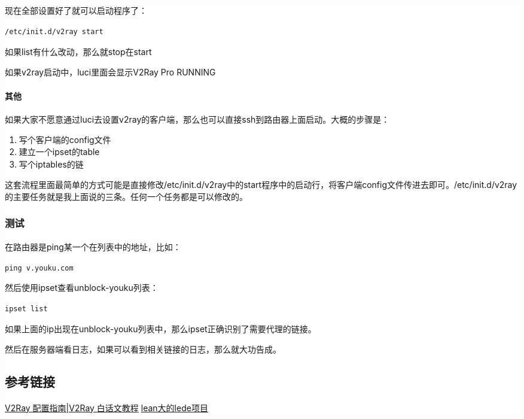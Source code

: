 现在全部设置好了就可以启动程序了：

	/etc/init.d/v2ray start
	
如果list有什么改动，那么就stop在start

如果v2ray启动中，luci里面会显示V2Ray Pro RUNNING


#### 其他

如果大家不愿意通过luci去设置v2ray的客户端，那么也可以直接ssh到路由器上面启动。大概的步骤是：
1. 写个客户端的config文件
2. 建立一个ipset的table
3. 写个iptables的链

这套流程里面最简单的方式可能是直接修改/etc/init.d/v2ray中的start程序中的启动行，将客户端config文件传进去即可。/etc/init.d/v2ray的主要任务就是我上面说的三条。任何一个任务都是可以修改的。


### 测试

在路由器是ping某一个在列表中的地址，比如：

	ping v.youku.com
	
然后使用ipset查看unblock-youku列表：

	ipset list
	
如果上面的ip出现在unblock-youku列表中，那么ipset正确识别了需要代理的链接。

然后在服务器端看日志，如果可以看到相关链接的日志，那么就大功告成。


## 参考链接

[V2Ray 配置指南|V2Ray 白话文教程](https://toutyrater.github.io/)
[lean大的lede项目](https://github.com/coolsnowwolf/lede)

